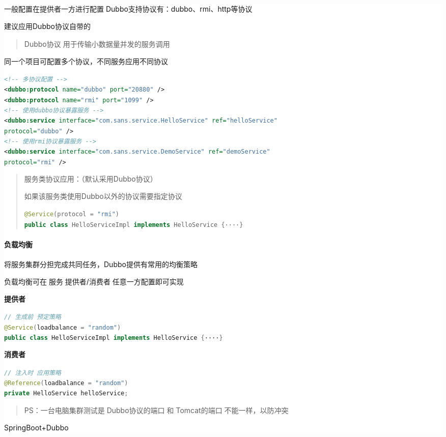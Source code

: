 一般配置在提供者一方进行配置
Dubbo支持协议有：dubbo、rmi、http等协议

建议应用Dubbo协议自带的

> Dubbo协议 用于传输小数据量并发的服务调用

同一个项目可配置多个协议，不同服务应用不同协议

```xml
<!-- 多协议配置 -->
<dubbo:protocol name="dubbo" port="20880" />
<dubbo:protocol name="rmi" port="1099" />
<!-- 使用dubbo协议暴露服务 -->
<dubbo:service interface="com.sans.service.HelloService" ref="helloService"
protocol="dubbo" />
<!-- 使用rmi协议暴露服务 -->
<dubbo:service interface="com.sans.service.DemoService" ref="demoService"
protocol="rmi" />
```

> 服务类协议应用：（默认采用Dubbo协议）
>
> 如果该服务类使用Dubbo以外的协议需要指定协议
>
> ```java
> @Service(protocol = "rmi")
> public class HelloServiceImpl implements HelloService {····}
> ```

#### 负载均衡

将服务集群分担完成共同任务，Dubbo提供有常用的均衡策略

负载均衡可在 服务 提供者/消费者 任意一方配置即可实现

**提供者**

```java
// 生成前 预定策略
@Service(loadbalance = "random")
public class HelloServiceImpl implements HelloService {····}
```

**消费者**

```java
// 注入时 应用策略
@Reference(loadbalance = "random")
private HelloService helloService;
```

> PS：一台电脑集群测试是 Dubbo协议的端口 和 Tomcat的端口 不能一样，以防冲突





SpringBoot+Dubbo







